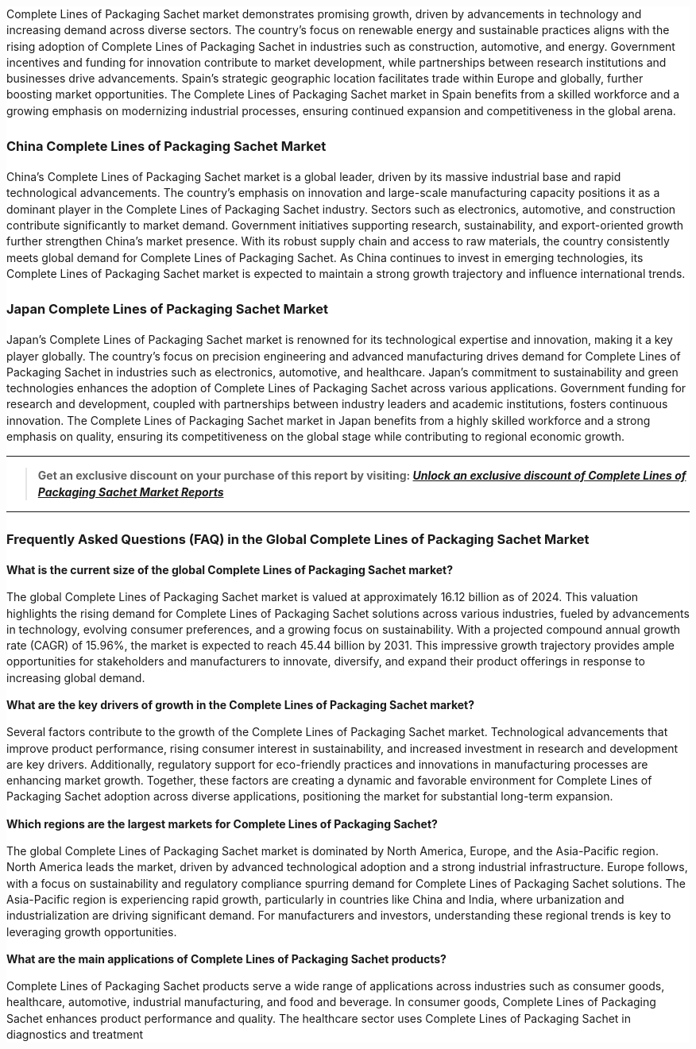 Complete Lines of Packaging Sachet market demonstrates promising growth, driven by advancements in technology and increasing demand across diverse sectors. The country&rsquo;s focus on renewable energy and sustainable practices aligns with the rising adoption of Complete Lines of Packaging Sachet in industries such as construction, automotive, and energy. Government incentives and funding for innovation contribute to market development, while partnerships between research institutions and businesses drive advancements. Spain&rsquo;s strategic geographic location facilitates trade within Europe and globally, further boosting market opportunities. The Complete Lines of Packaging Sachet market in Spain benefits from a skilled workforce and a growing emphasis on modernizing industrial processes, ensuring continued expansion and competitiveness in the global arena.</p><h3>China Complete Lines of Packaging Sachet Market</h3><p>China&rsquo;s Complete Lines of Packaging Sachet market is a global leader, driven by its massive industrial base and rapid technological advancements. The country&rsquo;s emphasis on innovation and large-scale manufacturing capacity positions it as a dominant player in the Complete Lines of Packaging Sachet industry. Sectors such as electronics, automotive, and construction contribute significantly to market demand. Government initiatives supporting research, sustainability, and export-oriented growth further strengthen China&rsquo;s market presence. With its robust supply chain and access to raw materials, the country consistently meets global demand for Complete Lines of Packaging Sachet. As China continues to invest in emerging technologies, its Complete Lines of Packaging Sachet market is expected to maintain a strong growth trajectory and influence international trends.</p><h3>Japan Complete Lines of Packaging Sachet Market</h3><p>Japan&rsquo;s Complete Lines of Packaging Sachet market is renowned for its technological expertise and innovation, making it a key player globally. The country&rsquo;s focus on precision engineering and advanced manufacturing drives demand for Complete Lines of Packaging Sachet in industries such as electronics, automotive, and healthcare. Japan&rsquo;s commitment to sustainability and green technologies enhances the adoption of Complete Lines of Packaging Sachet across various applications. Government funding for research and development, coupled with partnerships between industry leaders and academic institutions, fosters continuous innovation. The Complete Lines of Packaging Sachet market in Japan benefits from a highly skilled workforce and a strong emphasis on quality, ensuring its competitiveness on the global stage while contributing to regional economic growth.</p><hr /><blockquote><p><strong>Get an exclusive discount on your purchase of this report by visiting: <em><a href="://marketresearchpulse.com/ask-for-discount/120150?utm_source=Github&amp;utm_medium=026">Unlock an exclusive discount of Complete Lines of Packaging Sachet Market Reports</a></em>&nbsp;</strong></p></blockquote><hr /><h3>Frequently Asked Questions (FAQ) in the Global Complete Lines of Packaging Sachet Market</h3><p><strong>What is the current size of the global Complete Lines of Packaging Sachet market?</strong></p><p>The global Complete Lines of Packaging Sachet market is valued at approximately 16.12 billion as of 2024. This valuation highlights the rising demand for Complete Lines of Packaging Sachet solutions across various industries, fueled by advancements in technology, evolving consumer preferences, and a growing focus on sustainability. With a projected compound annual growth rate (CAGR) of 15.96%, the market is expected to reach 45.44 billion by 2031. This impressive growth trajectory provides ample opportunities for stakeholders and manufacturers to innovate, diversify, and expand their product offerings in response to increasing global demand.</p><p><strong>What are the key drivers of growth in the Complete Lines of Packaging Sachet market?</strong></p><p>Several factors contribute to the growth of the Complete Lines of Packaging Sachet market. Technological advancements that improve product performance, rising consumer interest in sustainability, and increased investment in research and development are key drivers. Additionally, regulatory support for eco-friendly practices and innovations in manufacturing processes are enhancing market growth. Together, these factors are creating a dynamic and favorable environment for Complete Lines of Packaging Sachet adoption across diverse applications, positioning the market for substantial long-term expansion.</p><p><strong>Which regions are the largest markets for Complete Lines of Packaging Sachet?</strong></p><p>The global Complete Lines of Packaging Sachet market is dominated by North America, Europe, and the Asia-Pacific region. North America leads the market, driven by advanced technological adoption and a strong industrial infrastructure. Europe follows, with a focus on sustainability and regulatory compliance spurring demand for Complete Lines of Packaging Sachet solutions. The Asia-Pacific region is experiencing rapid growth, particularly in countries like China and India, where urbanization and industrialization are driving significant demand. For manufacturers and investors, understanding these regional trends is key to leveraging growth opportunities.</p><p><strong>What are the main applications of Complete Lines of Packaging Sachet products?</strong></p><p>Complete Lines of Packaging Sachet products serve a wide range of applications across industries such as consumer goods, healthcare, automotive, industrial manufacturing, and food and beverage. In consumer goods, Complete Lines of Packaging Sachet enhances product performance and quality. The healthcare sector uses Complete Lines of Packaging Sachet in diagnostics and treatment